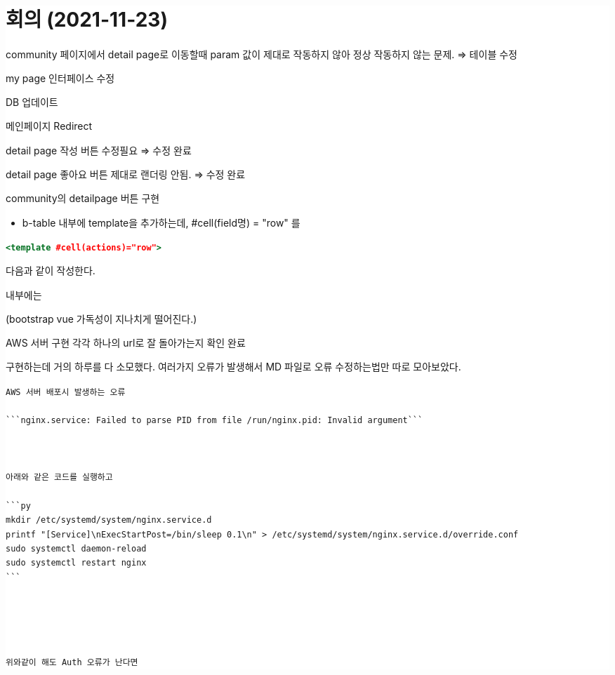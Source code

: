 











# 회의 (2021-11-23)



community 페이지에서 detail page로 이동할때 param 값이 제대로 작동하지 않아 정상 작동하지 않는 문제. ⇒ 테이블 수정

my page 인터페이스 수정

DB 업데이트

메인페이지 Redirect

detail page 작성 버튼 수정필요 ⇒ 수정 완료

detail page 좋아요 버튼 제대로 랜더링 안됨. ⇒ 수정 완료















community의 detailpage 버튼 구현

- b-table 내부에 template을 추가하는데, #cell(field명) = "row" 를

```jsx
<template #cell(actions)="row">
```

다음과 같이 작성한다.

내부에는

(bootstrap vue 가독성이 지나치게 떨어진다.)

AWS 서버 구현 각각 하나의  url로 잘 돌아가는지 확인 완료

구현하는데 거의 하루를 다 소모했다. 여러가지 오류가 발생해서 MD 파일로 오류 수정하는법만 따로 모아보았다.

```````
AWS 서버 배포시 발생하는 오류

```nginx.service: Failed to parse PID from file /run/nginx.pid: Invalid argument```



아래와 같은 코드를 실행하고 

```py
mkdir /etc/systemd/system/nginx.service.d
printf "[Service]\nExecStartPost=/bin/sleep 0.1\n" > /etc/systemd/system/nginx.service.d/override.conf
sudo systemctl daemon-reload
sudo systemctl restart nginx 
```





위와같이 해도 Auth 오류가 난다면
```````